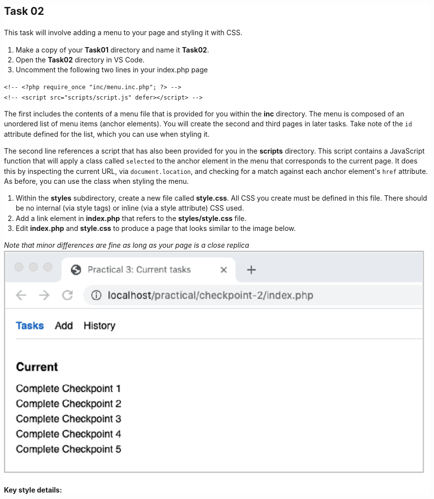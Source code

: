 ## Task 02

This task will involve adding a menu to your page and styling it with CSS.

1. Make a copy of your **Task01** directory and name it **Task02**.
2. Open the **Task02** directory in VS Code.
3. Uncomment the following two lines in your index.php page

```
<!-- <?php require_once "inc/menu.inc.php"; ?> --> 
<!-- <script src="scripts/script.js" defer></script> -->
```
The first includes the contents of a menu file that is provided for you within the **inc** directory. The menu is composed of an unordered list of menu items (anchor elements). You will create the second and third pages in later tasks. Take note of the `id` attribute defined for the list, which you can use when styling it.

The second line references a script that has also been provided for you in the **scripts** directory. This script contains a JavaScript function that will apply a class called `selected` to the anchor element in the menu that corresponds to the current page. It does this by inspecting the current URL, via `document.location`, and checking for a match against each anchor element's `href` attribute. As before, you can use the class when styling the menu.

1. Within the **styles** subdirectory, create a new file called **style.css**. All CSS you create must be defined in this file. There should be no internal (via style tags) or inline (via a style attribute) CSS used.
2. Add a link element in **index.php** that refers to the **styles/style.css** file.
3. Edit **index.php** and **style.css** to produce a page that looks similar to the image below.
    
*Note that minor differences are fine as long as your page is a close replica*
![Styled index page](./imgs/Worksheet06_0006.png)
**Key style details:**
